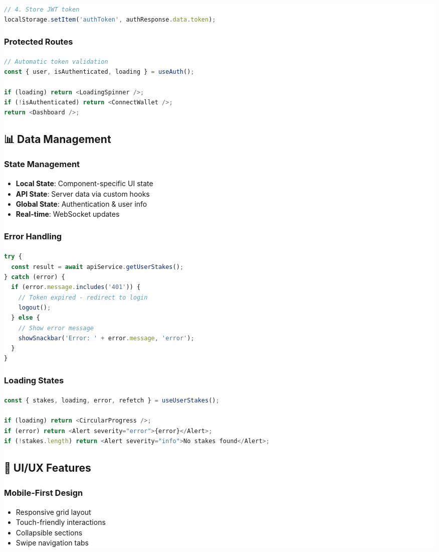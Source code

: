 ```javascript
// 4. Store JWT token
localStorage.setItem('authToken', authResponse.data.token);
```

### Protected Routes
```javascript
// Automatic token validation
const { user, isAuthenticated, loading } = useAuth();

if (loading) return <LoadingSpinner />;
if (!isAuthenticated) return <ConnectWallet />;
return <Dashboard />;
```

## 📊 Data Management

### State Management
- **Local State**: Component-specific UI state
- **API State**: Server data via custom hooks
- **Global State**: Authentication & user info
- **Real-time**: WebSocket updates

### Error Handling
```javascript
try {
  const result = await apiService.getUserStakes();
} catch (error) {
  if (error.message.includes('401')) {
    // Token expired - redirect to login
    logout();
  } else {
    // Show error message
    showSnackbar('Error: ' + error.message, 'error');
  }
}
```

### Loading States
```javascript
const { stakes, loading, error, refetch } = useUserStakes();

if (loading) return <CircularProgress />;
if (error) return <Alert severity="error">{error}</Alert>;
if (!stakes.length) return <Alert severity="info">No stakes found</Alert>;
```

## 🎨 UI/UX Features

### Mobile-First Design
- Responsive grid layout
- Touch-friendly interactions
- Collapsible sections
- Swipe navigation tabs
